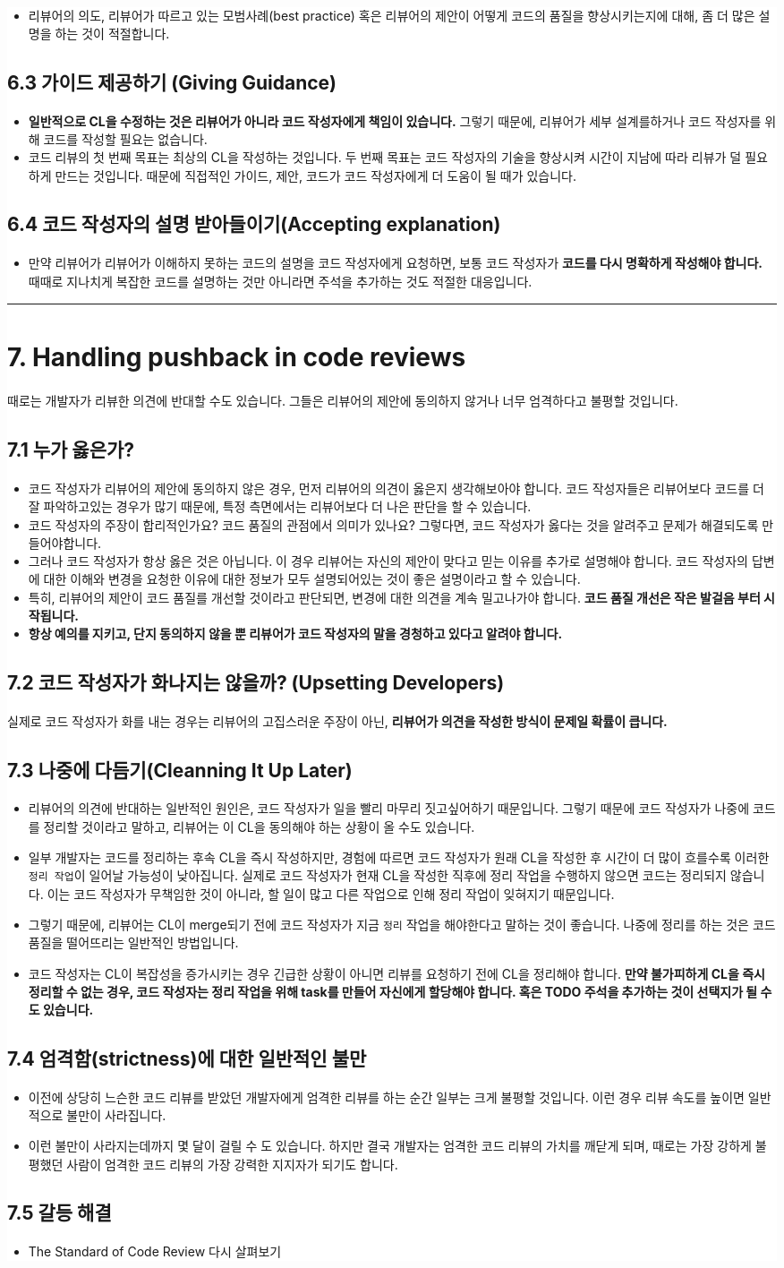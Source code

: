 -  리뷰어의 의도, 리뷰어가 따르고 있는 모범사례(best practice) 혹은 리뷰어의 제안이 어떻게 코드의 품질을 향상시키는지에 대해, 좀 더 많은 설명을 하는 것이 적절합니다.

## 6.3 가이드 제공하기 (Giving Guidance)  

- **일반적으로 CL을 수정하는 것은 리뷰어가 아니라 코드 작성자에게 책임이 있습니다.** 그렇기 때문에, 리뷰어가 세부 설계를하거나 코드 작성자를 위해 코드를 작성할 필요는 없습니다.
- 코드 리뷰의 첫 번째 목표는 최상의 CL을 작성하는 것입니다. 두 번째 목표는 코드 작성자의 기술을 향상시켜 시간이 지남에 따라 리뷰가 덜 필요하게 만드는 것입니다. 때문에 직접적인 가이드, 제안, 코드가 코드 작성자에게 더 도움이 될 때가 있습니다.

## 6.4  코드 작성자의 설명 받아들이기(Accepting explanation)  

- 만약 리뷰어가 리뷰어가 이해하지 못하는 코드의 설명을 코드 작성자에게 요청하면, 보통 코드 작성자가 **코드를 다시 명확하게 작성해야 합니다.** 때때로 지나치게 복잡한 코드를 설명하는 것만 아니라면 주석을 추가하는 것도 적절한 대응입니다.
  

---

# 7. Handling pushback in code reviews  

때로는 개발자가 리뷰한 의견에 반대할 수도 있습니다. 그들은 리뷰어의 제안에 동의하지 않거나 너무 엄격하다고 불평할 것입니다.

## 7.1 누가 옳은가?  

- 코드 작성자가 리뷰어의 제안에 동의하지 않은 경우, 먼저 리뷰어의 의견이 옳은지 생각해보아야 합니다. 코드 작성자들은 리뷰어보다 코드를 더 잘 파악하고있는 경우가 많기 때문에, 특정 측면에서는 리뷰어보다 더 나은 판단을 할 수 있습니다.
-  코드 작성자의 주장이 합리적인가요? 코드 품질의 관점에서 의미가 있나요? 그렇다면, 코드 작성자가 옳다는 것을 알려주고 문제가 해결되도록 만들어야합니다.
- 그러나 코드 작성자가 항상 옳은 것은 아닙니다. 이 경우 리뷰어는 자신의 제안이 맞다고 믿는 이유를 추가로 설명해야 합니다. 코드 작성자의 답변에 대한 이해와 변경을 요청한 이유에 대한 정보가 모두 설명되어있는 것이 좋은 설명이라고 할 수 있습니다.
- 특히, 리뷰어의 제안이 코드 품질를 개선할 것이라고 판단되면, 변경에 대한 의견을 계속 밀고나가야 합니다. **코드 품질 개선은 작은 발걸음 부터 시작됩니다.**
- **항상 예의를 지키고, 단지 동의하지 않을 뿐 리뷰어가 코드 작성자의 말을 경청하고 있다고 알려야 합니다.**

## 7.2 코드 작성자가 화나지는 않을까? (Upsetting Developers)  

실제로 코드 작성자가 화를 내는 경우는 리뷰어의 고집스러운 주장이 아닌, **리뷰어가 의견을 작성한 방식이 문제일 확률이 큽니다.**

## 7.3 나중에 다듬기(Cleanning It Up Later)  

- 리뷰어의 의견에 반대하는 일반적인 원인은, 코드 작성자가 일을 빨리 마무리 짓고싶어하기 때문입니다. 그렇기 때문에 코드 작성자가 나중에 코드를 정리할 것이라고 말하고, 리뷰어는 이 CL을 동의해야 하는 상황이 올 수도 있습니다.

- 일부 개발자는 코드를 정리하는 후속 CL을 즉시 작성하지만, 경험에 따르면 코드 작성자가 원래 CL을 작성한 후 시간이 더 많이 흐를수록 이러한 `정리 작업`이 일어날 가능성이 낮아집니다. 실제로 코드 작성자가 현재 CL을 작성한 직후에 정리 작업을 수행하지 않으면 코드는 정리되지 않습니다. 이는 코드 작성자가 무책임한 것이 아니라, 할 일이 많고 다른 작업으로 인해 정리 작업이 잊혀지기 때문입니다.

- 그렇기 때문에, 리뷰어는 CL이 merge되기 전에 코드 작성자가 지금 `정리` 작업을 해야한다고 말하는 것이 좋습니다. 나중에 정리를 하는 것은 코드 품질을 떨어뜨리는 일반적인 방법입니다.

- 코드 작성자는 CL이 복잡성을 증가시키는 경우 긴급한 상황이 아니면 리뷰를 요청하기 전에 CL을 정리해야 합니다. **만약 불가피하게 CL을 즉시 정리할 수 없는 경우, 코드 작성자는 정리 작업을 위해 task를 만들어 자신에게 할당해야 합니다. 혹은 TODO 주석을 추가하는 것이 선택지가 될 수도 있습니다.**

## 7.4 엄격함(strictness)에 대한 일반적인 불만  

- 이전에 상당히 느슨한 코드 리뷰를 받았던 개발자에게 엄격한 리뷰를 하는 순간 일부는 크게 불평할 것입니다. 이런 경우 리뷰 속도를 높이면 일반적으로 불만이 사라집니다.

- 이런 불만이 사라지는데까지 몇 달이 걸릴 수 도 있습니다. 하지만 결국 개발자는 엄격한 코드 리뷰의 가치를 깨닫게 되며, 때로는 가장 강하게 불평했던 사람이 엄격한 코드 리뷰의 가장 강력한 지지자가 되기도 합니다.

## 7.5 갈등 해결

- The Standard of Code Review 다시 살펴보기

